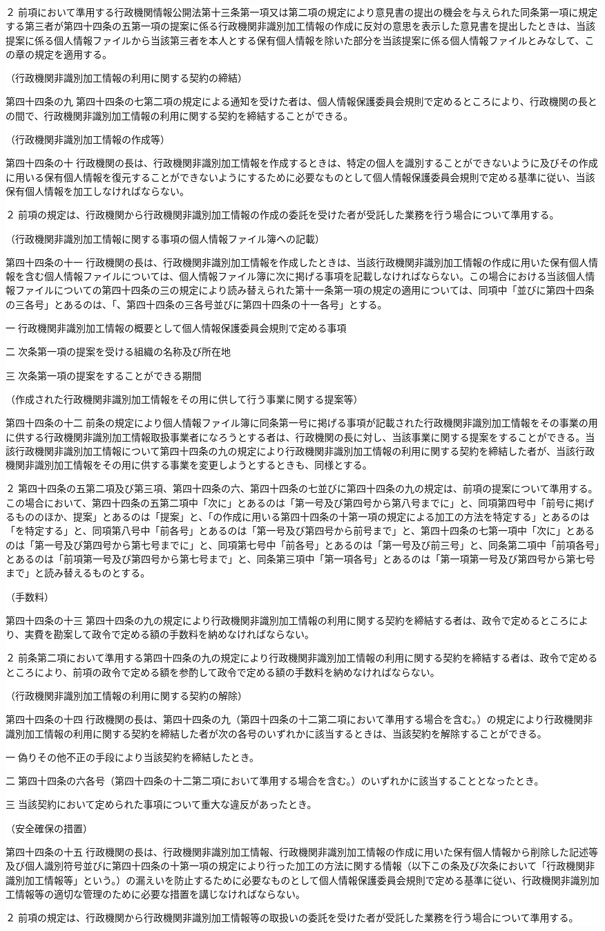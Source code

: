 ２ 前項において準用する行政機関情報公開法第十三条第一項又は第二項の規定により意見書の提出の機会を与えられた同条第一項に規定する第三者が第四十四条の五第一項の提案に係る行政機関非識別加工情報の作成に反対の意思を表示した意見書を提出したときは、当該提案に係る個人情報ファイルから当該第三者を本人とする保有個人情報を除いた部分を当該提案に係る個人情報ファイルとみなして、この章の規定を適用する。

（行政機関非識別加工情報の利用に関する契約の締結）

第四十四条の九 第四十四条の七第二項の規定による通知を受けた者は、個人情報保護委員会規則で定めるところにより、行政機関の長との間で、行政機関非識別加工情報の利用に関する契約を締結することができる。

（行政機関非識別加工情報の作成等）

第四十四条の十 行政機関の長は、行政機関非識別加工情報を作成するときは、特定の個人を識別することができないように及びその作成に用いる保有個人情報を復元することができないようにするために必要なものとして個人情報保護委員会規則で定める基準に従い、当該保有個人情報を加工しなければならない。

２ 前項の規定は、行政機関から行政機関非識別加工情報の作成の委託を受けた者が受託した業務を行う場合について準用する。

（行政機関非識別加工情報に関する事項の個人情報ファイル簿への記載）

第四十四条の十一 行政機関の長は、行政機関非識別加工情報を作成したときは、当該行政機関非識別加工情報の作成に用いた保有個人情報を含む個人情報ファイルについては、個人情報ファイル簿に次に掲げる事項を記載しなければならない。この場合における当該個人情報ファイルについての第四十四条の三の規定により読み替えられた第十一条第一項の規定の適用については、同項中「並びに第四十四条の三各号」とあるのは、「、第四十四条の三各号並びに第四十四条の十一各号」とする。

一 行政機関非識別加工情報の概要として個人情報保護委員会規則で定める事項

二 次条第一項の提案を受ける組織の名称及び所在地

三 次条第一項の提案をすることができる期間

（作成された行政機関非識別加工情報をその用に供して行う事業に関する提案等）

第四十四条の十二 前条の規定により個人情報ファイル簿に同条第一号に掲げる事項が記載された行政機関非識別加工情報をその事業の用に供する行政機関非識別加工情報取扱事業者になろうとする者は、行政機関の長に対し、当該事業に関する提案をすることができる。当該行政機関非識別加工情報について第四十四条の九の規定により行政機関非識別加工情報の利用に関する契約を締結した者が、当該行政機関非識別加工情報をその用に供する事業を変更しようとするときも、同様とする。

２ 第四十四条の五第二項及び第三項、第四十四条の六、第四十四条の七並びに第四十四条の九の規定は、前項の提案について準用する。この場合において、第四十四条の五第二項中「次に」とあるのは「第一号及び第四号から第八号までに」と、同項第四号中「前号に掲げるもののほか、提案」とあるのは「提案」と、「の作成に用いる第四十四条の十第一項の規定による加工の方法を特定する」とあるのは「を特定する」と、同項第八号中「前各号」とあるのは「第一号及び第四号から前号まで」と、第四十四条の七第一項中「次に」とあるのは「第一号及び第四号から第七号までに」と、同項第七号中「前各号」とあるのは「第一号及び前三号」と、同条第二項中「前項各号」とあるのは「前項第一号及び第四号から第七号まで」と、同条第三項中「第一項各号」とあるのは「第一項第一号及び第四号から第七号まで」と読み替えるものとする。

（手数料）

第四十四条の十三 第四十四条の九の規定により行政機関非識別加工情報の利用に関する契約を締結する者は、政令で定めるところにより、実費を勘案して政令で定める額の手数料を納めなければならない。

２ 前条第二項において準用する第四十四条の九の規定により行政機関非識別加工情報の利用に関する契約を締結する者は、政令で定めるところにより、前項の政令で定める額を参酌して政令で定める額の手数料を納めなければならない。

（行政機関非識別加工情報の利用に関する契約の解除）

第四十四条の十四 行政機関の長は、第四十四条の九（第四十四条の十二第二項において準用する場合を含む。）の規定により行政機関非識別加工情報の利用に関する契約を締結した者が次の各号のいずれかに該当するときは、当該契約を解除することができる。

一 偽りその他不正の手段により当該契約を締結したとき。

二 第四十四条の六各号（第四十四条の十二第二項において準用する場合を含む。）のいずれかに該当することとなったとき。

三 当該契約において定められた事項について重大な違反があったとき。

（安全確保の措置）

第四十四条の十五 行政機関の長は、行政機関非識別加工情報、行政機関非識別加工情報の作成に用いた保有個人情報から削除した記述等及び個人識別符号並びに第四十四条の十第一項の規定により行った加工の方法に関する情報（以下この条及び次条において「行政機関非識別加工情報等」という。）の漏えいを防止するために必要なものとして個人情報保護委員会規則で定める基準に従い、行政機関非識別加工情報等の適切な管理のために必要な措置を講じなければならない。

２ 前項の規定は、行政機関から行政機関非識別加工情報等の取扱いの委託を受けた者が受託した業務を行う場合について準用する。
